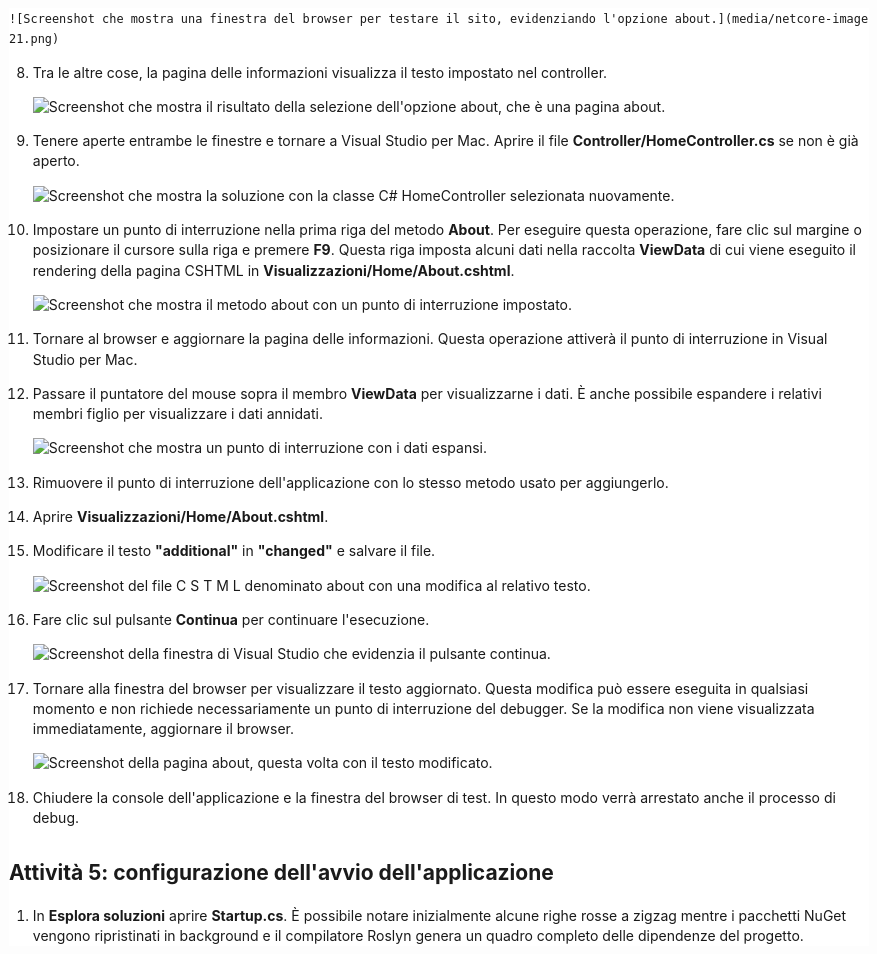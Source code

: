     ![Screenshot che mostra una finestra del browser per testare il sito, evidenziando l'opzione about.](media/netcore-image21.png)

8. Tra le altre cose, la pagina delle informazioni visualizza il testo impostato nel controller.

    ![Screenshot che mostra il risultato della selezione dell'opzione about, che è una pagina about.](media/netcore-image22.png)

9. Tenere aperte entrambe le finestre e tornare a Visual Studio per Mac. Aprire il file **Controller/HomeController.cs** se non è già aperto.

    ![Screenshot che mostra la soluzione con la classe C# HomeController selezionata nuovamente.](media/netcore-image23.png)

10. Impostare un punto di interruzione nella prima riga del metodo **About**. Per eseguire questa operazione, fare clic sul margine o posizionare il cursore sulla riga e premere **F9**. Questa riga imposta alcuni dati nella raccolta **ViewData** di cui viene eseguito il rendering della pagina CSHTML in **Visualizzazioni/Home/About.cshtml**.

    ![Screenshot che mostra il metodo about con un punto di interruzione impostato.](media/netcore-image24.png)

11. Tornare al browser e aggiornare la pagina delle informazioni. Questa operazione attiverà il punto di interruzione in Visual Studio per Mac.

12. Passare il puntatore del mouse sopra il membro **ViewData** per visualizzarne i dati. È anche possibile espandere i relativi membri figlio per visualizzare i dati annidati.

    ![Screenshot che mostra un punto di interruzione con i dati espansi.](media/netcore-image25.png)

13. Rimuovere il punto di interruzione dell'applicazione con lo stesso metodo usato per aggiungerlo.

14. Aprire **Visualizzazioni/Home/About.cshtml**.

15. Modificare il testo **"additional"** in **"changed"** e salvare il file.

    ![Screenshot del file C S T M L denominato about con una modifica al relativo testo.](media/netcore-image26.png)

16. Fare clic sul pulsante **Continua** per continuare l'esecuzione.

    ![Screenshot della finestra di Visual Studio che evidenzia il pulsante continua.](media/netcore-image27.png)

17. Tornare alla finestra del browser per visualizzare il testo aggiornato. Questa modifica può essere eseguita in qualsiasi momento e non richiede necessariamente un punto di interruzione del debugger. Se la modifica non viene visualizzata immediatamente, aggiornare il browser.

    ![Screenshot della pagina about, questa volta con il testo modificato.](media/netcore-image28.png)

18. Chiudere la console dell'applicazione e la finestra del browser di test. In questo modo verrà arrestato anche il processo di debug.

## <a name="task-5-application-startup-configuration"></a>Attività 5: configurazione dell'avvio dell'applicazione

1. In **Esplora soluzioni** aprire **Startup.cs**. È possibile notare inizialmente alcune righe rosse a zigzag mentre i pacchetti NuGet vengono ripristinati in background e il compilatore Roslyn genera un quadro completo delle dipendenze del progetto.
